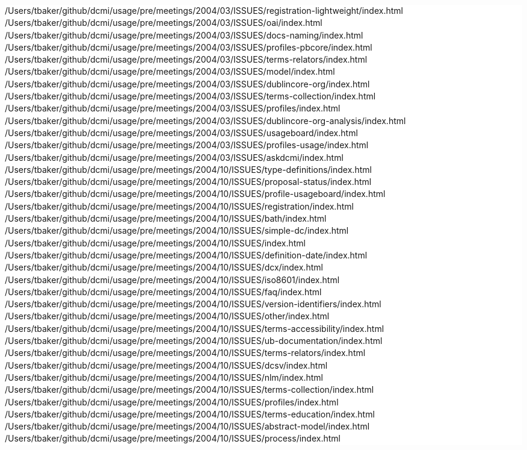 /Users/tbaker/github/dcmi/usage/pre/meetings/2004/03/ISSUES/registration-lightweight/index.html
/Users/tbaker/github/dcmi/usage/pre/meetings/2004/03/ISSUES/oai/index.html
/Users/tbaker/github/dcmi/usage/pre/meetings/2004/03/ISSUES/docs-naming/index.html
/Users/tbaker/github/dcmi/usage/pre/meetings/2004/03/ISSUES/profiles-pbcore/index.html
/Users/tbaker/github/dcmi/usage/pre/meetings/2004/03/ISSUES/terms-relators/index.html
/Users/tbaker/github/dcmi/usage/pre/meetings/2004/03/ISSUES/model/index.html
/Users/tbaker/github/dcmi/usage/pre/meetings/2004/03/ISSUES/dublincore-org/index.html
/Users/tbaker/github/dcmi/usage/pre/meetings/2004/03/ISSUES/terms-collection/index.html
/Users/tbaker/github/dcmi/usage/pre/meetings/2004/03/ISSUES/profiles/index.html
/Users/tbaker/github/dcmi/usage/pre/meetings/2004/03/ISSUES/dublincore-org-analysis/index.html
/Users/tbaker/github/dcmi/usage/pre/meetings/2004/03/ISSUES/usageboard/index.html
/Users/tbaker/github/dcmi/usage/pre/meetings/2004/03/ISSUES/profiles-usage/index.html
/Users/tbaker/github/dcmi/usage/pre/meetings/2004/03/ISSUES/askdcmi/index.html
/Users/tbaker/github/dcmi/usage/pre/meetings/2004/10/ISSUES/type-definitions/index.html
/Users/tbaker/github/dcmi/usage/pre/meetings/2004/10/ISSUES/proposal-status/index.html
/Users/tbaker/github/dcmi/usage/pre/meetings/2004/10/ISSUES/profile-usageboard/index.html
/Users/tbaker/github/dcmi/usage/pre/meetings/2004/10/ISSUES/registration/index.html
/Users/tbaker/github/dcmi/usage/pre/meetings/2004/10/ISSUES/bath/index.html
/Users/tbaker/github/dcmi/usage/pre/meetings/2004/10/ISSUES/simple-dc/index.html
/Users/tbaker/github/dcmi/usage/pre/meetings/2004/10/ISSUES/index.html
/Users/tbaker/github/dcmi/usage/pre/meetings/2004/10/ISSUES/definition-date/index.html
/Users/tbaker/github/dcmi/usage/pre/meetings/2004/10/ISSUES/dcx/index.html
/Users/tbaker/github/dcmi/usage/pre/meetings/2004/10/ISSUES/iso8601/index.html
/Users/tbaker/github/dcmi/usage/pre/meetings/2004/10/ISSUES/faq/index.html
/Users/tbaker/github/dcmi/usage/pre/meetings/2004/10/ISSUES/version-identifiers/index.html
/Users/tbaker/github/dcmi/usage/pre/meetings/2004/10/ISSUES/other/index.html
/Users/tbaker/github/dcmi/usage/pre/meetings/2004/10/ISSUES/terms-accessibility/index.html
/Users/tbaker/github/dcmi/usage/pre/meetings/2004/10/ISSUES/ub-documentation/index.html
/Users/tbaker/github/dcmi/usage/pre/meetings/2004/10/ISSUES/terms-relators/index.html
/Users/tbaker/github/dcmi/usage/pre/meetings/2004/10/ISSUES/dcsv/index.html
/Users/tbaker/github/dcmi/usage/pre/meetings/2004/10/ISSUES/nlm/index.html
/Users/tbaker/github/dcmi/usage/pre/meetings/2004/10/ISSUES/terms-collection/index.html
/Users/tbaker/github/dcmi/usage/pre/meetings/2004/10/ISSUES/profiles/index.html
/Users/tbaker/github/dcmi/usage/pre/meetings/2004/10/ISSUES/terms-education/index.html
/Users/tbaker/github/dcmi/usage/pre/meetings/2004/10/ISSUES/abstract-model/index.html
/Users/tbaker/github/dcmi/usage/pre/meetings/2004/10/ISSUES/process/index.html
